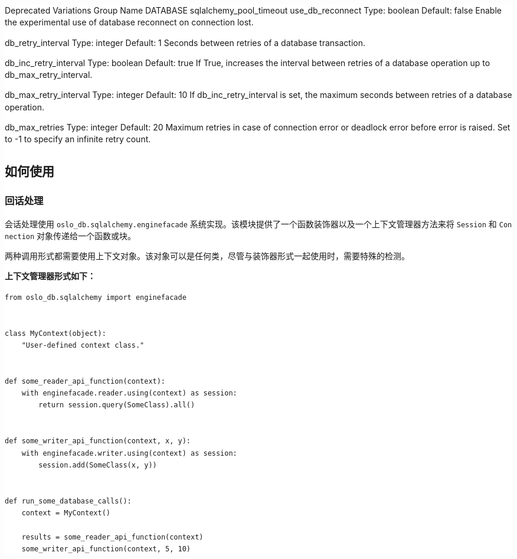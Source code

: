 Deprecated Variations
Group	Name
DATABASE	sqlalchemy_pool_timeout
use_db_reconnect
Type:	boolean
Default:	false
Enable the experimental use of database reconnect on connection lost.

db_retry_interval
Type:	integer
Default:	1
Seconds between retries of a database transaction.

db_inc_retry_interval
Type:	boolean
Default:	true
If True, increases the interval between retries of a database operation up to db_max_retry_interval.

db_max_retry_interval
Type:	integer
Default:	10
If db_inc_retry_interval is set, the maximum seconds between retries of a database operation.

db_max_retries
Type:	integer
Default:	20
Maximum retries in case of connection error or deadlock error before error is raised. Set to -1 to specify an infinite retry count.




## 如何使用

### 回话处理

会话处理使用 `oslo_db.sqlalchemy.enginefacade` 系统实现。该模块提供了一个函数装饰器以及一个上下文管理器方法来将 `Session` 和 `Connection` 对象传递给一个函数或块。

两种调用形式都需要使用上下文对象。该对象可以是任何类，尽管与装饰器形式一起使用时，需要特殊的检测。

**上下文管理器形式如下：**

```
from oslo_db.sqlalchemy import enginefacade


class MyContext(object):
    "User-defined context class."


def some_reader_api_function(context):
    with enginefacade.reader.using(context) as session:
        return session.query(SomeClass).all()


def some_writer_api_function(context, x, y):
    with enginefacade.writer.using(context) as session:
        session.add(SomeClass(x, y))


def run_some_database_calls():
    context = MyContext()

    results = some_reader_api_function(context)
    some_writer_api_function(context, 5, 10)
```